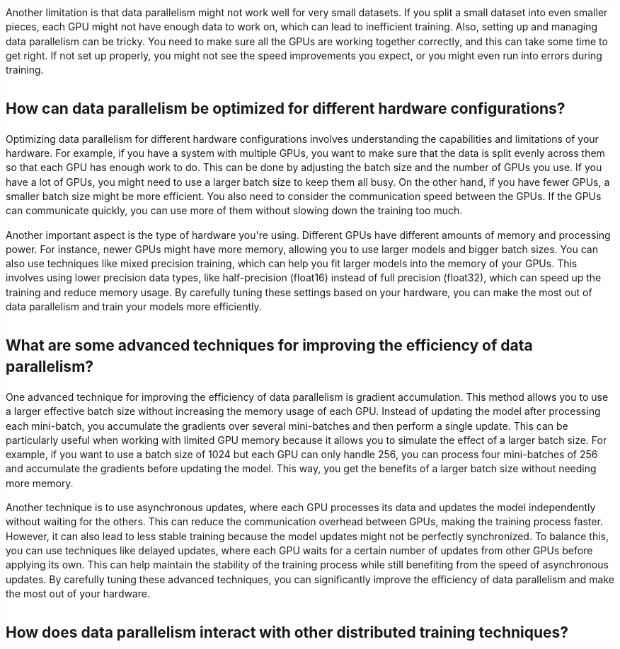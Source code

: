 Another limitation is that data parallelism might not work well for very small datasets. If you split a small dataset into even smaller pieces, each GPU might not have enough data to work on, which can lead to inefficient training. Also, setting up and managing data parallelism can be tricky. You need to make sure all the GPUs are working together correctly, and this can take some time to get right. If not set up properly, you might not see the speed improvements you expect, or you might even run into errors during training.

## How can data parallelism be optimized for different hardware configurations?

Optimizing data parallelism for different hardware configurations involves understanding the capabilities and limitations of your hardware. For example, if you have a system with multiple GPUs, you want to make sure that the data is split evenly across them so that each GPU has enough work to do. This can be done by adjusting the batch size and the number of GPUs you use. If you have a lot of GPUs, you might need to use a larger batch size to keep them all busy. On the other hand, if you have fewer GPUs, a smaller batch size might be more efficient. You also need to consider the communication speed between the GPUs. If the GPUs can communicate quickly, you can use more of them without slowing down the training too much.

Another important aspect is the type of hardware you're using. Different GPUs have different amounts of memory and processing power. For instance, newer GPUs might have more memory, allowing you to use larger models and bigger batch sizes. You can also use techniques like mixed precision training, which can help you fit larger models into the memory of your GPUs. This involves using lower precision data types, like half-precision (float16) instead of full precision (float32), which can speed up the training and reduce memory usage. By carefully tuning these settings based on your hardware, you can make the most out of data parallelism and train your models more efficiently.

## What are some advanced techniques for improving the efficiency of data parallelism?

One advanced technique for improving the efficiency of data parallelism is gradient accumulation. This method allows you to use a larger effective batch size without increasing the memory usage of each GPU. Instead of updating the model after processing each mini-batch, you accumulate the gradients over several mini-batches and then perform a single update. This can be particularly useful when working with limited GPU memory because it allows you to simulate the effect of a larger batch size. For example, if you want to use a batch size of 1024 but each GPU can only handle 256, you can process four mini-batches of 256 and accumulate the gradients before updating the model. This way, you get the benefits of a larger batch size without needing more memory.

Another technique is to use asynchronous updates, where each GPU processes its data and updates the model independently without waiting for the others. This can reduce the communication overhead between GPUs, making the training process faster. However, it can also lead to less stable training because the model updates might not be perfectly synchronized. To balance this, you can use techniques like delayed updates, where each GPU waits for a certain number of updates from other GPUs before applying its own. This can help maintain the stability of the training process while still benefiting from the speed of asynchronous updates. By carefully tuning these advanced techniques, you can significantly improve the efficiency of data parallelism and make the most out of your hardware.

## How does data parallelism interact with other distributed training techniques?
